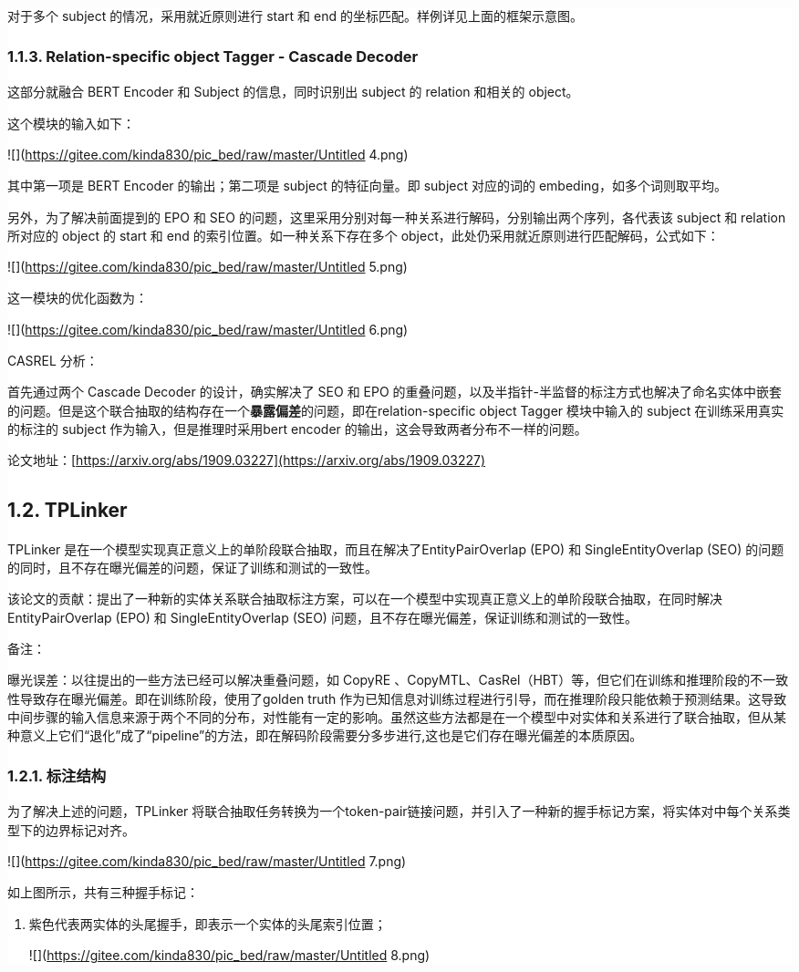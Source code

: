 对于多个 subject 的情况，采用就近原则进行 start 和 end 的坐标匹配。样例详见上面的框架示意图。

### 1.1.3. Relation-specific object Tagger - Cascade Decoder

这部分就融合 BERT Encoder 和 Subject 的信息，同时识别出 subject 的 relation 和相关的 object。

这个模块的输入如下：

![](https://gitee.com/kinda830/pic_bed/raw/master/Untitled 4.png)

其中第一项是 BERT Encoder 的输出；第二项是 subject 的特征向量。即 subject 对应的词的 embeding，如多个词则取平均。

另外，为了解决前面提到的 EPO 和 SEO 的问题，这里采用分别对每一种关系进行解码，分别输出两个序列，各代表该 subject 和 relation 所对应的 object 的 start 和 end 的索引位置。如一种关系下存在多个 object，此处仍采用就近原则进行匹配解码，公式如下：

![](https://gitee.com/kinda830/pic_bed/raw/master/Untitled 5.png)

这一模块的优化函数为：

![](https://gitee.com/kinda830/pic_bed/raw/master/Untitled 6.png)

CASREL 分析：

首先通过两个 Cascade Decoder 的设计，确实解决了 SEO 和 EPO 的重叠问题，以及半指针-半监督的标注方式也解决了命名实体中嵌套的问题。但是这个联合抽取的结构存在一个**暴露偏差**的问题，即在relation-specific object Tagger 模块中输入的 subject 在训练采用真实的标注的 subject 作为输入，但是推理时采用bert encoder 的输出，这会导致两者分布不一样的问题。

论文地址：[https://arxiv.org/abs/1909.03227](https://arxiv.org/abs/1909.03227)

## 1.2. TPLinker

TPLinker 是在一个模型实现真正意义上的单阶段联合抽取，而且在解决了EntityPairOverlap (EPO) 和 SingleEntityOverlap (SEO) 的问题的同时，且不存在曝光偏差的问题，保证了训练和测试的一致性。

该论文的贡献：提出了一种新的实体关系联合抽取标注方案，可以在一个模型中实现真正意义上的单阶段联合抽取，在同时解决EntityPairOverlap (EPO) 和 SingleEntityOverlap (SEO) 问题，且不存在曝光偏差，保证训练和测试的一致性。

备注：

曝光误差：以往提出的一些方法已经可以解决重叠问题，如 CopyRE 、CopyMTL、CasRel（HBT）等，但它们在训练和推理阶段的不一致性导致存在曝光偏差。即在训练阶段，使用了golden truth 作为已知信息对训练过程进行引导，而在推理阶段只能依赖于预测结果。这导致中间步骤的输入信息来源于两个不同的分布，对性能有一定的影响。虽然这些方法都是在一个模型中对实体和关系进行了联合抽取，但从某种意义上它们“退化”成了“pipeline”的方法，即在解码阶段需要分多步进行,这也是它们存在曝光偏差的本质原因。

### 1.2.1. 标注结构

为了解决上述的问题，TPLinker 将联合抽取任务转换为一个token-pair链接问题，并引入了一种新的握手标记方案，将实体对中每个关系类型下的边界标记对齐。

![](https://gitee.com/kinda830/pic_bed/raw/master/Untitled 7.png)

如上图所示，共有三种握手标记：

1. 紫色代表两实体的头尾握手，即表示一个实体的头尾索引位置；
   
    ![](https://gitee.com/kinda830/pic_bed/raw/master/Untitled 8.png)
    